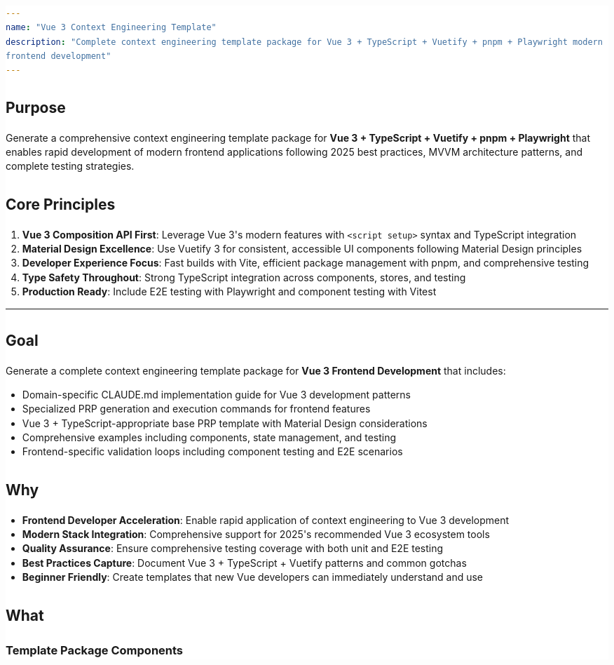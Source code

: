 ```yaml
---
name: "Vue 3 Context Engineering Template"
description: "Complete context engineering template package for Vue 3 + TypeScript + Vuetify + pnpm + Playwright modern frontend development"
---
```


## Purpose

Generate a comprehensive context engineering template package for **Vue 3 + TypeScript + Vuetify + pnpm + Playwright** that enables rapid development of modern frontend applications following 2025 best practices, MVVM architecture patterns, and complete testing strategies.

## Core Principles

1. **Vue 3 Composition API First**: Leverage Vue 3's modern features with `<script setup>` syntax and TypeScript integration
2. **Material Design Excellence**: Use Vuetify 3 for consistent, accessible UI components following Material Design principles
3. **Developer Experience Focus**: Fast builds with Vite, efficient package management with pnpm, and comprehensive testing
4. **Type Safety Throughout**: Strong TypeScript integration across components, stores, and testing
5. **Production Ready**: Include E2E testing with Playwright and component testing with Vitest

---

## Goal

Generate a complete context engineering template package for **Vue 3 Frontend Development** that includes:

- Domain-specific CLAUDE.md implementation guide for Vue 3 development patterns
- Specialized PRP generation and execution commands for frontend features
- Vue 3 + TypeScript-appropriate base PRP template with Material Design considerations
- Comprehensive examples including components, state management, and testing
- Frontend-specific validation loops including component testing and E2E scenarios

## Why

- **Frontend Developer Acceleration**: Enable rapid application of context engineering to Vue 3 development
- **Modern Stack Integration**: Comprehensive support for 2025's recommended Vue 3 ecosystem tools
- **Quality Assurance**: Ensure comprehensive testing coverage with both unit and E2E testing
- **Best Practices Capture**: Document Vue 3 + TypeScript + Vuetify patterns and common gotchas
- **Beginner Friendly**: Create templates that new Vue developers can immediately understand and use

## What

### Template Package Components
